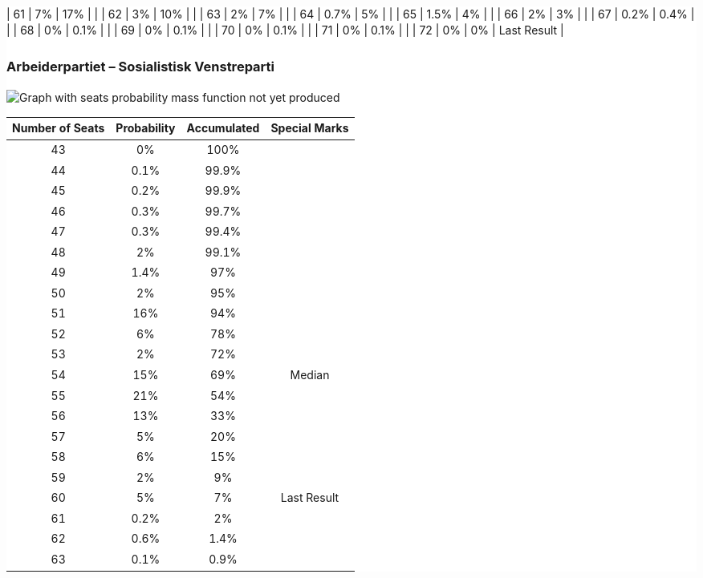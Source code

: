 | 61 | 7% | 17% |  |
| 62 | 3% | 10% |  |
| 63 | 2% | 7% |  |
| 64 | 0.7% | 5% |  |
| 65 | 1.5% | 4% |  |
| 66 | 2% | 3% |  |
| 67 | 0.2% | 0.4% |  |
| 68 | 0% | 0.1% |  |
| 69 | 0% | 0.1% |  |
| 70 | 0% | 0.1% |  |
| 71 | 0% | 0.1% |  |
| 72 | 0% | 0% | Last Result |

### Arbeiderpartiet – Sosialistisk Venstreparti

![Graph with seats probability mass function not yet produced](2020-02-23-Norstat-coalitions-seats-pmf-ap–sv.png "Seats Probability Mass Function")

| Number of Seats | Probability | Accumulated | Special Marks |
|:---------------:|:-----------:|:-----------:|:-------------:|
| 43 | 0% | 100% |  |
| 44 | 0.1% | 99.9% |  |
| 45 | 0.2% | 99.9% |  |
| 46 | 0.3% | 99.7% |  |
| 47 | 0.3% | 99.4% |  |
| 48 | 2% | 99.1% |  |
| 49 | 1.4% | 97% |  |
| 50 | 2% | 95% |  |
| 51 | 16% | 94% |  |
| 52 | 6% | 78% |  |
| 53 | 2% | 72% |  |
| 54 | 15% | 69% | Median |
| 55 | 21% | 54% |  |
| 56 | 13% | 33% |  |
| 57 | 5% | 20% |  |
| 58 | 6% | 15% |  |
| 59 | 2% | 9% |  |
| 60 | 5% | 7% | Last Result |
| 61 | 0.2% | 2% |  |
| 62 | 0.6% | 1.4% |  |
| 63 | 0.1% | 0.9% |  |
